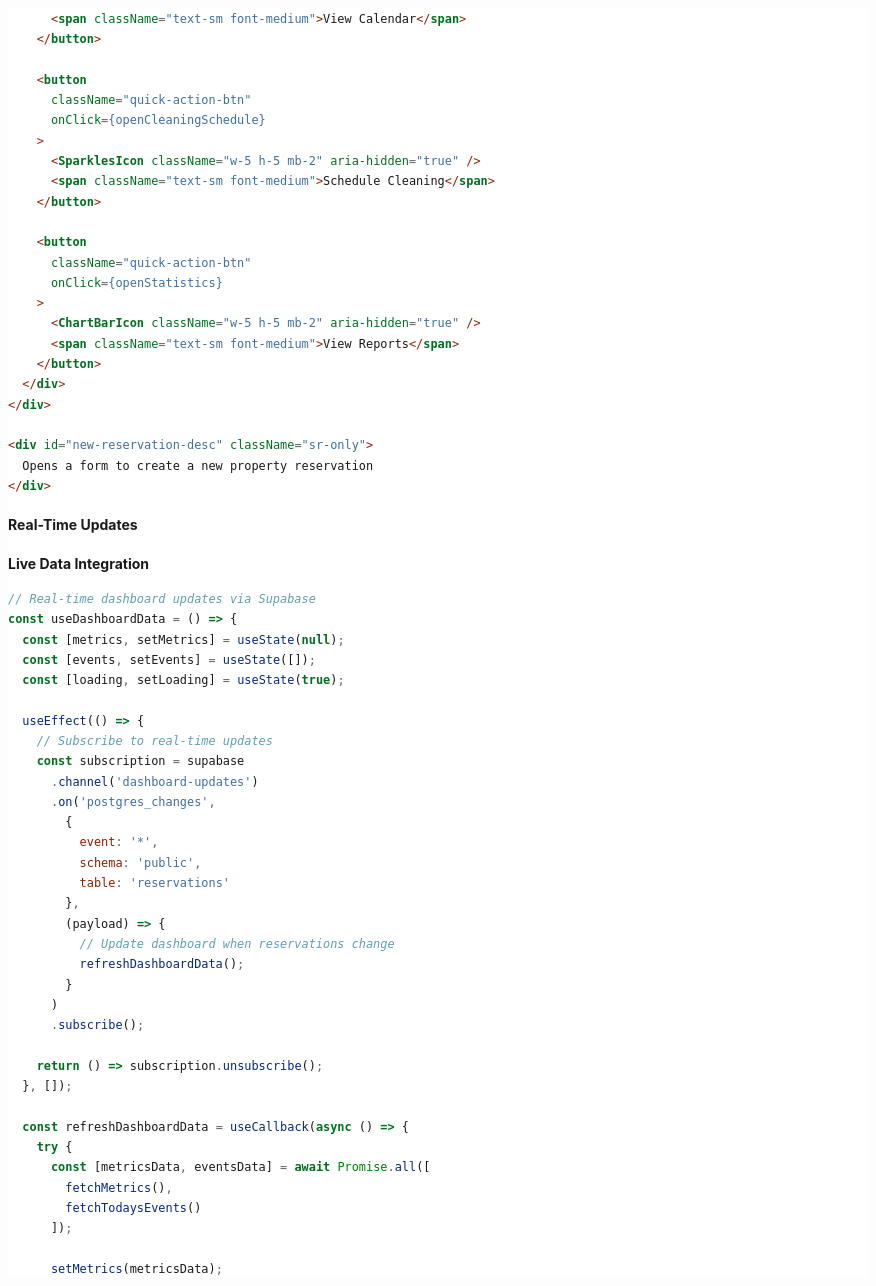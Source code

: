 ```html
      <span className="text-sm font-medium">View Calendar</span>
    </button>
    
    <button 
      className="quick-action-btn"
      onClick={openCleaningSchedule}
    >
      <SparklesIcon className="w-5 h-5 mb-2" aria-hidden="true" />
      <span className="text-sm font-medium">Schedule Cleaning</span>
    </button>
    
    <button 
      className="quick-action-btn"
      onClick={openStatistics}
    >
      <ChartBarIcon className="w-5 h-5 mb-2" aria-hidden="true" />
      <span className="text-sm font-medium">View Reports</span>
    </button>
  </div>
</div>

<div id="new-reservation-desc" className="sr-only">
  Opens a form to create a new property reservation
</div>
```

#### Real-Time Updates

**Live Data Integration**
```javascript
// Real-time dashboard updates via Supabase
const useDashboardData = () => {
  const [metrics, setMetrics] = useState(null);
  const [events, setEvents] = useState([]);
  const [loading, setLoading] = useState(true);
  
  useEffect(() => {
    // Subscribe to real-time updates
    const subscription = supabase
      .channel('dashboard-updates')
      .on('postgres_changes', 
        { 
          event: '*', 
          schema: 'public', 
          table: 'reservations' 
        },
        (payload) => {
          // Update dashboard when reservations change
          refreshDashboardData();
        }
      )
      .subscribe();
      
    return () => subscription.unsubscribe();
  }, []);
  
  const refreshDashboardData = useCallback(async () => {
    try {
      const [metricsData, eventsData] = await Promise.all([
        fetchMetrics(),
        fetchTodaysEvents()
      ]);
      
      setMetrics(metricsData);
```